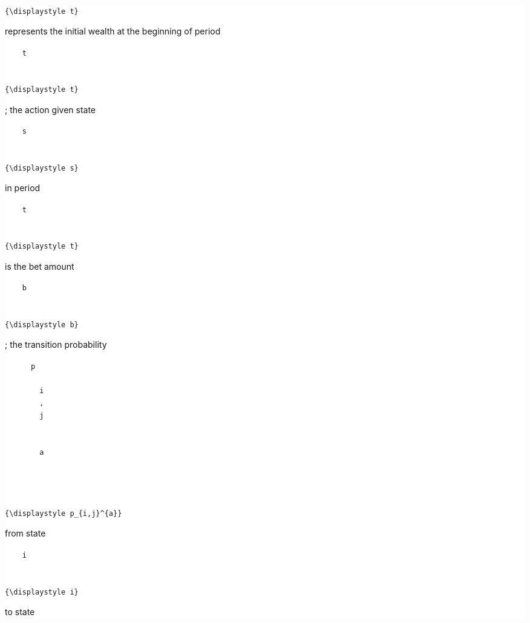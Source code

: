     
    {\displaystyle t}
  
 represents the initial wealth at the beginning of period 
  
    
      
        t
      
    
    {\displaystyle t}
  
;
the action given state 
  
    
      
        s
      
    
    {\displaystyle s}
  
 in period 
  
    
      
        t
      
    
    {\displaystyle t}
  
 is the bet amount 
  
    
      
        b
      
    
    {\displaystyle b}
  
;
the transition probability 
  
    
      
        
          p
          
            i
            ,
            j
          
          
            a
          
        
      
    
    {\displaystyle p_{i,j}^{a}}
  
 from state 
  
    
      
        i
      
    
    {\displaystyle i}
  
 to state 
  